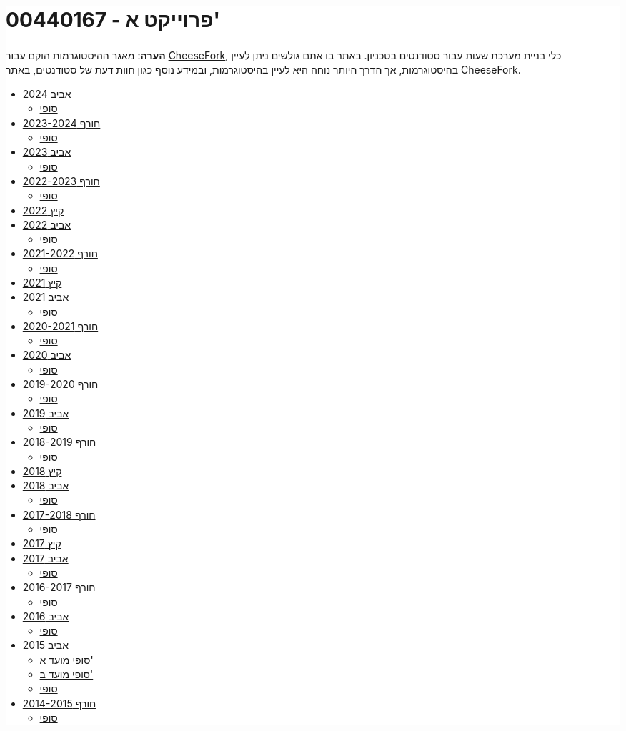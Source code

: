 # 00440167 - פרוייקט א'

**הערה**: מאגר ההיסטוגרמות הוקם עבור [CheeseFork](https://cheesefork.cf/), כלי בניית מערכת שעות עבור סטודנטים בטכניון. באתר בו אתם גולשים ניתן לעיין בהיסטוגרמות, אך הדרך היותר נוחה היא לעיין בהיסטוגרמות, ובמידע נוסף כגון חוות דעת של סטודנטים, באתר CheeseFork.

* [אביב 2024](#202302)
  * [סופי](#202302-Finals)
* [חורף 2023-2024](#202301)
  * [סופי](#202301-Finals)
* [אביב 2023](#202202)
  * [סופי](#202202-Finals)
* [חורף 2022-2023](#202201)
  * [סופי](#202201-Finals)
* [קיץ 2022](#202103)
* [אביב 2022](#202102)
  * [סופי](#202102-Finals)
* [חורף 2021-2022](#202101)
  * [סופי](#202101-Finals)
* [קיץ 2021](#202003)
* [אביב 2021](#202002)
  * [סופי](#202002-Finals)
* [חורף 2020-2021](#202001)
  * [סופי](#202001-Finals)
* [אביב 2020](#201902)
  * [סופי](#201902-Finals)
* [חורף 2019-2020](#201901)
  * [סופי](#201901-Finals)
* [אביב 2019](#201802)
  * [סופי](#201802-Finals)
* [חורף 2018-2019](#201801)
  * [סופי](#201801-Finals)
* [קיץ 2018](#201703)
* [אביב 2018](#201702)
  * [סופי](#201702-Finals)
* [חורף 2017-2018](#201701)
  * [סופי](#201701-Finals)
* [קיץ 2017](#201603)
* [אביב 2017](#201602)
  * [סופי](#201602-Finals)
* [חורף 2016-2017](#201601)
  * [סופי](#201601-Finals)
* [אביב 2016](#201502)
  * [סופי](#201502-Finals)
* [אביב 2015](#201402)
  * [סופי מועד א'](#201402-Final_A)
  * [סופי מועד ב'](#201402-Final_B)
  * [סופי](#201402-Finals)
* [חורף 2014-2015](#201401)
  * [סופי](#201401-Finals)
